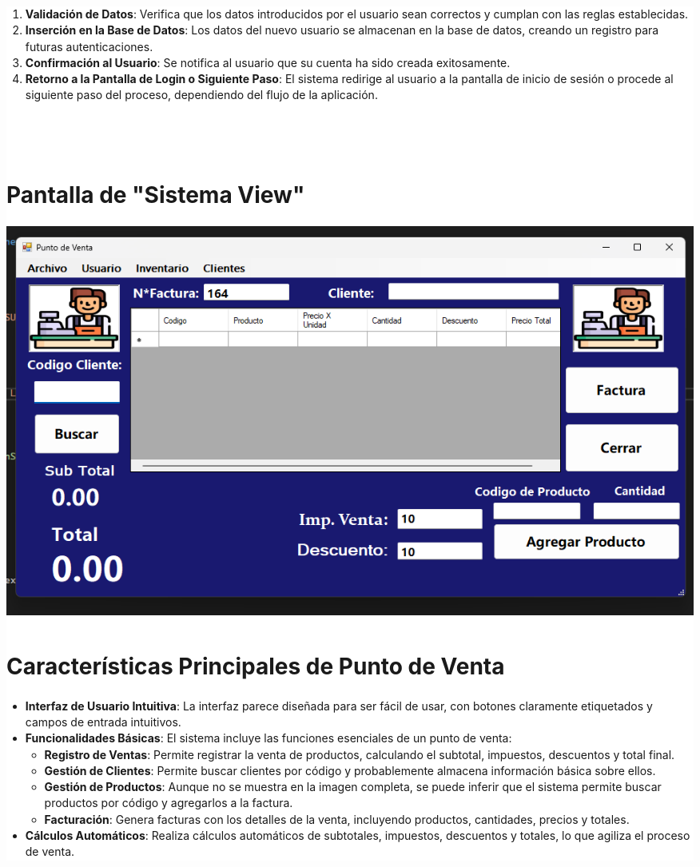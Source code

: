 1. **Validación de Datos**: Verifica que los datos introducidos por el usuario sean correctos y cumplan con las reglas establecidas.
2. **Inserción en la Base de Datos**: Los datos del nuevo usuario se almacenan en la base de datos, creando un registro para futuras autenticaciones.
3. **Confirmación al Usuario**: Se notifica al usuario que su cuenta ha sido creada exitosamente.
4. **Retorno a la Pantalla de Login o Siguiente Paso**: El sistema redirige al usuario a la pantalla de inicio de sesión o procede al siguiente paso del proceso, dependiendo del flujo de la aplicación.

<br><br>

# Pantalla de "Sistema View"
![View Sistema](https://github.com/AdamilAbreu/Sistema-de-Ventas-/blob/main/Imagen/View%20sistema.png)

# Características Principales de Punto de Venta

- **Interfaz de Usuario Intuitiva**: La interfaz parece diseñada para ser fácil de usar, con botones claramente etiquetados y campos de entrada intuitivos.
- **Funcionalidades Básicas**: El sistema incluye las funciones esenciales de un punto de venta:
  - **Registro de Ventas**: Permite registrar la venta de productos, calculando el subtotal, impuestos, descuentos y total final.
  - **Gestión de Clientes**: Permite buscar clientes por código y probablemente almacena información básica sobre ellos.
  - **Gestión de Productos**: Aunque no se muestra en la imagen completa, se puede inferir que el sistema permite buscar productos por código y agregarlos a la factura.
  - **Facturación**: Genera facturas con los detalles de la venta, incluyendo productos, cantidades, precios y totales.
- **Cálculos Automáticos**: Realiza cálculos automáticos de subtotales, impuestos, descuentos y totales, lo que agiliza el proceso de venta.
